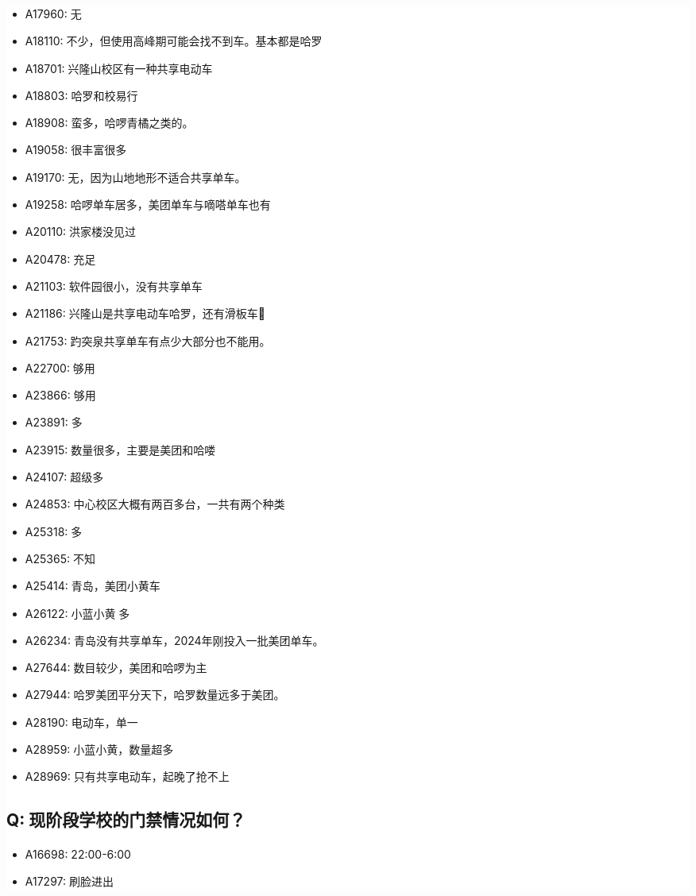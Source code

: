 - A17960: 无

- A18110: 不少，但使用高峰期可能会找不到车。基本都是哈罗

- A18701: 兴隆山校区有一种共享电动车

- A18803: 哈罗和校易行

- A18908: 蛮多，哈啰青橘之类的。

- A19058: 很丰富很多

- A19170: 无，因为山地地形不适合共享单车。

- A19258: 哈啰单车居多，美团单车与嘀嗒单车也有

- A20110: 洪家楼没见过

- A20478: 充足

- A21103: 软件园很小，没有共享单车

- A21186: 兴隆山是共享电动车哈罗，还有滑板车🛴

- A21753: 趵突泉共享单车有点少大部分也不能用。

- A22700: 够用

- A23866: 够用

- A23891: 多

- A23915: 数量很多，主要是美团和哈喽

- A24107: 超级多

- A24853: 中心校区大概有两百多台，一共有两个种类

- A25318: 多

- A25365: 不知

- A25414: 青岛，美团小黄车

- A26122: 小蓝小黄 多

- A26234: 青岛没有共享单车，2024年刚投入一批美团单车。

- A27644: 数目较少，美团和哈啰为主

- A27944: 哈罗美团平分天下，哈罗数量远多于美团。

- A28190: 电动车，单一

- A28959: 小蓝小黄，数量超多

- A28969: 只有共享电动车，起晚了抢不上

## Q: 现阶段学校的门禁情况如何？

- A16698: 22:00-6:00

- A17297: 刷脸进出
